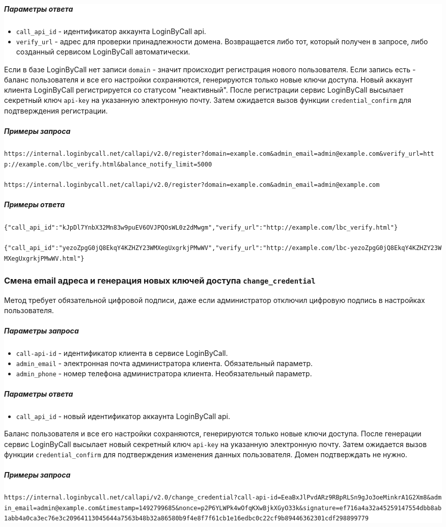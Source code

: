 ##### Параметры ответа
- `call_api_id` - идентификатор аккаунта LoginByCall api.
- `verify_url` - адрес для проверки принадлежности домена. Возвращается либо тот, который получен в запросе, либо созданный сервисом LoginByCall автоматически.

Если в базе LoginByCall нет записи `domain` - значит происходит регистрация нового пользователя. Если запись есть - баланс пользователя и все его настройки сохраняются, генерируются только новые ключи доступа. 
Новый аккаунт клиента LoginByCall регистрируется со статусом "неактивный". После регистрации сервис LoginByCall высылает секретный ключ `api-key` на указанную электронную почту. Затем ожидается вызов функции `credential_confirm` для подтверждения регистрации.

##### Примеры запроса
```
https://internal.loginbycall.net/callapi/v2.0/register?domain=example.com&admin_email=admin@example.com&verify_url=http://example.com/lbc_verify.html&balance_notify_limit=5000

https://internal.loginbycall.net/callapi/v2.0/register?domain=example.com&admin_email=admin@example.com
```

##### Примеры ответа
```
{"call_api_id":"kJpDl7YnbX32Mn83w9puEV6OVJPQOsWL0z2dMwgm","verify_url":"http://example.com/lbc_verify.html"}

{"call_api_id":"yezoZpgG0jQ8EkqY4KZHZY23WMXegUxgrkjPMwWV","verify_url":"http://example.com/lbc-yezoZpgG0jQ8EkqY4KZHZY23WMXegUxgrkjPMwWV.html"}
```

### Смена email адреса и генерация новых ключей доступа `change_credential`

Метод требует обязательной цифровой подписи, даже если администратор отключил цифровую подпись в настройках пользователя.

##### Параметры запроса
- `call-api-id` - идентификатор клиента в сервисе LoginByCall.
- `admin_email` - электронная почта администратора клиента. Обязательный параметр.
- `admin_phone` - номер телефона администратора клиента. Необязательный параметр.

##### Параметры ответа
- `call_api_id` - новый идентификатор аккаунта LoginByCall api.

Баланс пользователя и все его настройки сохраняются, генерируются только новые ключи доступа. 
После генерации сервис LoginByCall высылает новый секретный ключ `api-key` на указанную электронную почту. Затем ожидается вызов функции `credential_confirm` для подтверждения изменения данных пользователя. Домен подтверждать не нужно.

##### Примеры запроса
```
https://internal.loginbycall.net/callapi/v2.0/change_credential?call-api-id=EeaBxJlPvdARz9RBpRLSn9gJo3oeMinkrA1G2Xm8&admin_email=admin@example.com&timestamp=1492799685&nonce=p2P6YLWPk4wOfqKXwBjkXGyO33k&signature=ef716a4a32a45259147554dbb8ab1abb4a0ca3ec76e3c20964113045644a7563b48b32a86580b9f4e8f7f61cb1e16edbc0c22cf9b89446362301cdf298899779
```
